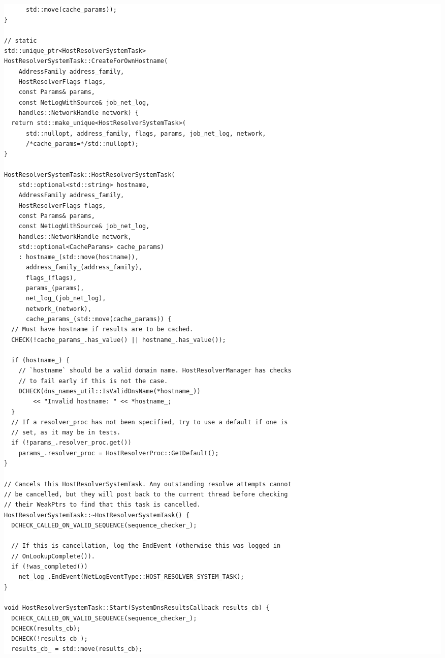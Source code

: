 ```
      std::move(cache_params));
}

// static
std::unique_ptr<HostResolverSystemTask>
HostResolverSystemTask::CreateForOwnHostname(
    AddressFamily address_family,
    HostResolverFlags flags,
    const Params& params,
    const NetLogWithSource& job_net_log,
    handles::NetworkHandle network) {
  return std::make_unique<HostResolverSystemTask>(
      std::nullopt, address_family, flags, params, job_net_log, network,
      /*cache_params=*/std::nullopt);
}

HostResolverSystemTask::HostResolverSystemTask(
    std::optional<std::string> hostname,
    AddressFamily address_family,
    HostResolverFlags flags,
    const Params& params,
    const NetLogWithSource& job_net_log,
    handles::NetworkHandle network,
    std::optional<CacheParams> cache_params)
    : hostname_(std::move(hostname)),
      address_family_(address_family),
      flags_(flags),
      params_(params),
      net_log_(job_net_log),
      network_(network),
      cache_params_(std::move(cache_params)) {
  // Must have hostname if results are to be cached.
  CHECK(!cache_params_.has_value() || hostname_.has_value());

  if (hostname_) {
    // `hostname` should be a valid domain name. HostResolverManager has checks
    // to fail early if this is not the case.
    DCHECK(dns_names_util::IsValidDnsName(*hostname_))
        << "Invalid hostname: " << *hostname_;
  }
  // If a resolver_proc has not been specified, try to use a default if one is
  // set, as it may be in tests.
  if (!params_.resolver_proc.get())
    params_.resolver_proc = HostResolverProc::GetDefault();
}

// Cancels this HostResolverSystemTask. Any outstanding resolve attempts cannot
// be cancelled, but they will post back to the current thread before checking
// their WeakPtrs to find that this task is cancelled.
HostResolverSystemTask::~HostResolverSystemTask() {
  DCHECK_CALLED_ON_VALID_SEQUENCE(sequence_checker_);

  // If this is cancellation, log the EndEvent (otherwise this was logged in
  // OnLookupComplete()).
  if (!was_completed())
    net_log_.EndEvent(NetLogEventType::HOST_RESOLVER_SYSTEM_TASK);
}

void HostResolverSystemTask::Start(SystemDnsResultsCallback results_cb) {
  DCHECK_CALLED_ON_VALID_SEQUENCE(sequence_checker_);
  DCHECK(results_cb);
  DCHECK(!results_cb_);
  results_cb_ = std::move(results_cb);
```